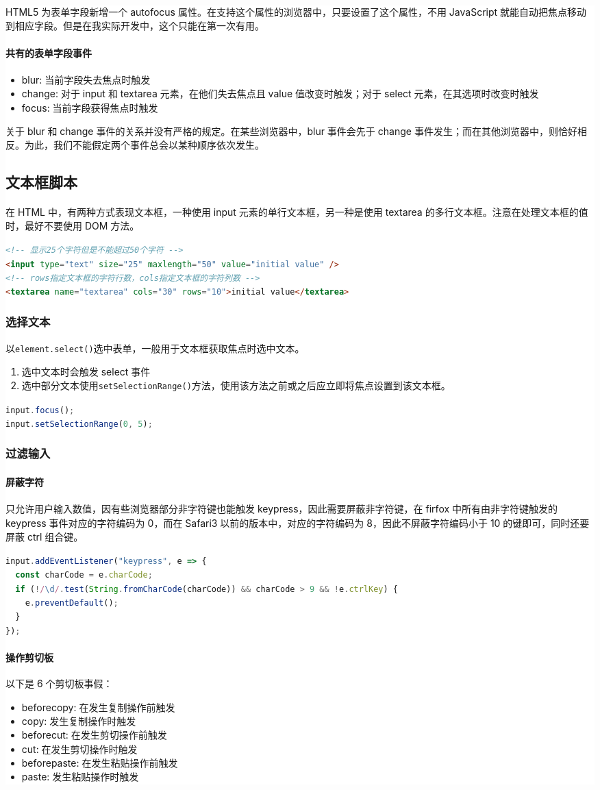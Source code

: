 HTML5 为表单字段新增一个 autofocus 属性。在支持这个属性的浏览器中，只要设置了这个属性，不用 JavaScript 就能自动把焦点移动到相应字段。但是在我实际开发中，这个只能在第一次有用。

#### 共有的表单字段事件

- blur: 当前字段失去焦点时触发
- change: 对于 input 和 textarea 元素，在他们失去焦点且 value 值改变时触发；对于 select 元素，在其选项时改变时触发
- focus: 当前字段获得焦点时触发

关于 blur 和 change 事件的关系并没有严格的规定。在某些浏览器中，blur 事件会先于 change 事件发生；而在其他浏览器中，则恰好相反。为此，我们不能假定两个事件总会以某种顺序依次发生。

## 文本框脚本

在 HTML 中，有两种方式表现文本框，一种使用 input 元素的单行文本框，另一种是使用 textarea 的多行文本框。注意在处理文本框的值时，最好不要使用 DOM 方法。

```html html
<!-- 显示25个字符但是不能超过50个字符 -->
<input type="text" size="25" maxlength="50" value="initial value" />
<!-- rows指定文本框的字符行数，cols指定文本框的字符列数 -->
<textarea name="textarea" cols="30" rows="10">initial value</textarea>
```

### 选择文本

以`element.select()`选中表单，一般用于文本框获取焦点时选中文本。

1. 选中文本时会触发 select 事件
2. 选中部分文本使用`setSelectionRange()`方法，使用该方法之前或之后应立即将焦点设置到该文本框。

```js js
input.focus();
input.setSelectionRange(0, 5);
```

### 过滤输入

#### 屏蔽字符

只允许用户输入数值，因有些浏览器部分非字符键也能触发 keypress，因此需要屏蔽非字符键，在 firfox 中所有由非字符键触发的 keypress 事件对应的字符编码为 0，而在 Safari3 以前的版本中，对应的字符编码为 8，因此不屏蔽字符编码小于 10 的键即可，同时还要屏蔽 ctrl 组合键。

```js js
input.addEventListener("keypress", e => {
  const charCode = e.charCode;
  if (!/\d/.test(String.fromCharCode(charCode)) && charCode > 9 && !e.ctrlKey) {
    e.preventDefault();
  }
});
```

#### 操作剪切板

以下是 6 个剪切板事假：

- beforecopy: 在发生复制操作前触发
- copy: 发生复制操作时触发
- beforecut: 在发生剪切操作前触发
- cut: 在发生剪切操作时触发
- beforepaste: 在发生粘贴操作前触发
- paste: 发生粘贴操作时触发
